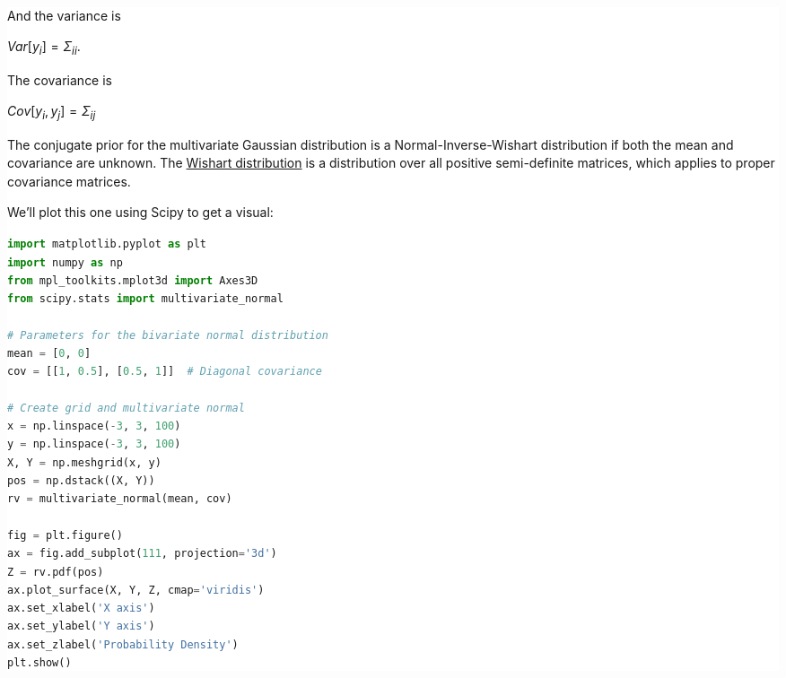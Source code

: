 And the variance is 

$Var[y_i] = \Sigma_{ii}$.

The covariance is 

$Cov[y_i, y_j] = \Sigma_{ij}$

The conjugate prior for the multivariate Gaussian distribution is a Normal-Inverse-Wishart distribution if both the mean and covariance are unknown. The <a href="https://en.wikipedia.org/wiki/Normal-inverse-Wishart_distribution">Wishart distribution</a> is a distribution over all positive semi-definite matrices, which applies to proper covariance matrices.

We’ll plot this one using Scipy to get a visual:

```python
import matplotlib.pyplot as plt
import numpy as np
from mpl_toolkits.mplot3d import Axes3D
from scipy.stats import multivariate_normal

# Parameters for the bivariate normal distribution
mean = [0, 0]
cov = [[1, 0.5], [0.5, 1]]  # Diagonal covariance

# Create grid and multivariate normal
x = np.linspace(-3, 3, 100)
y = np.linspace(-3, 3, 100)
X, Y = np.meshgrid(x, y)
pos = np.dstack((X, Y))
rv = multivariate_normal(mean, cov)

fig = plt.figure()
ax = fig.add_subplot(111, projection='3d')
Z = rv.pdf(pos)
ax.plot_surface(X, Y, Z, cmap='viridis')
ax.set_xlabel('X axis')
ax.set_ylabel('Y axis')
ax.set_zlabel('Probability Density')
plt.show()
```
